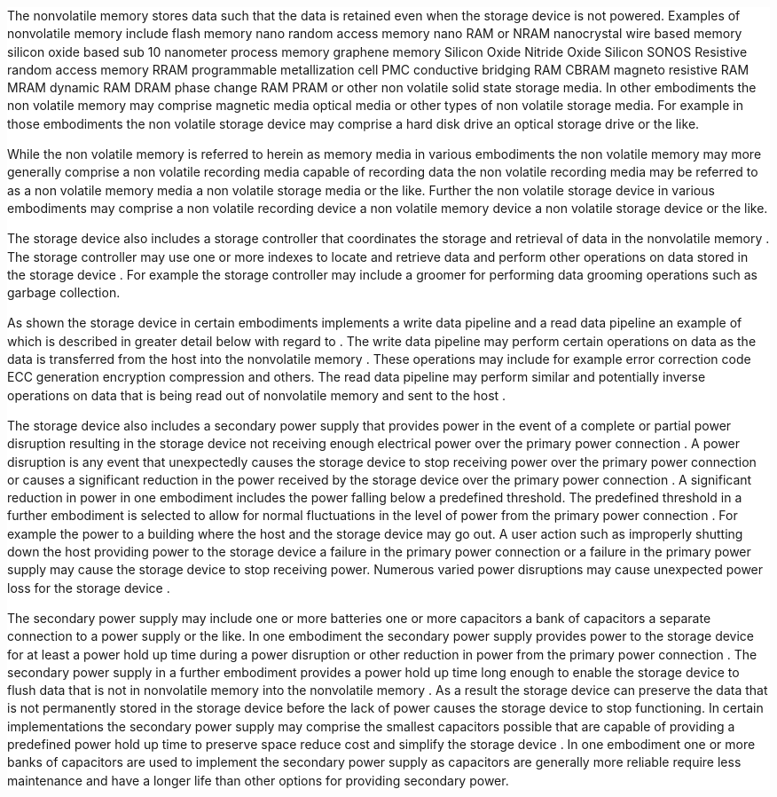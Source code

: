 The nonvolatile memory stores data such that the data is retained even when the storage device is not powered. Examples of nonvolatile memory include flash memory nano random access memory nano RAM or NRAM nanocrystal wire based memory silicon oxide based sub 10 nanometer process memory graphene memory Silicon Oxide Nitride Oxide Silicon SONOS Resistive random access memory RRAM programmable metallization cell PMC conductive bridging RAM CBRAM magneto resistive RAM MRAM dynamic RAM DRAM phase change RAM PRAM or other non volatile solid state storage media. In other embodiments the non volatile memory may comprise magnetic media optical media or other types of non volatile storage media. For example in those embodiments the non volatile storage device may comprise a hard disk drive an optical storage drive or the like.

While the non volatile memory is referred to herein as memory media in various embodiments the non volatile memory may more generally comprise a non volatile recording media capable of recording data the non volatile recording media may be referred to as a non volatile memory media a non volatile storage media or the like. Further the non volatile storage device in various embodiments may comprise a non volatile recording device a non volatile memory device a non volatile storage device or the like.

The storage device also includes a storage controller that coordinates the storage and retrieval of data in the nonvolatile memory . The storage controller may use one or more indexes to locate and retrieve data and perform other operations on data stored in the storage device . For example the storage controller may include a groomer for performing data grooming operations such as garbage collection.

As shown the storage device in certain embodiments implements a write data pipeline and a read data pipeline an example of which is described in greater detail below with regard to . The write data pipeline may perform certain operations on data as the data is transferred from the host into the nonvolatile memory . These operations may include for example error correction code ECC generation encryption compression and others. The read data pipeline may perform similar and potentially inverse operations on data that is being read out of nonvolatile memory and sent to the host .

The storage device also includes a secondary power supply that provides power in the event of a complete or partial power disruption resulting in the storage device not receiving enough electrical power over the primary power connection . A power disruption is any event that unexpectedly causes the storage device to stop receiving power over the primary power connection or causes a significant reduction in the power received by the storage device over the primary power connection . A significant reduction in power in one embodiment includes the power falling below a predefined threshold. The predefined threshold in a further embodiment is selected to allow for normal fluctuations in the level of power from the primary power connection . For example the power to a building where the host and the storage device may go out. A user action such as improperly shutting down the host providing power to the storage device a failure in the primary power connection or a failure in the primary power supply may cause the storage device to stop receiving power. Numerous varied power disruptions may cause unexpected power loss for the storage device .

The secondary power supply may include one or more batteries one or more capacitors a bank of capacitors a separate connection to a power supply or the like. In one embodiment the secondary power supply provides power to the storage device for at least a power hold up time during a power disruption or other reduction in power from the primary power connection . The secondary power supply in a further embodiment provides a power hold up time long enough to enable the storage device to flush data that is not in nonvolatile memory into the nonvolatile memory . As a result the storage device can preserve the data that is not permanently stored in the storage device before the lack of power causes the storage device to stop functioning. In certain implementations the secondary power supply may comprise the smallest capacitors possible that are capable of providing a predefined power hold up time to preserve space reduce cost and simplify the storage device . In one embodiment one or more banks of capacitors are used to implement the secondary power supply as capacitors are generally more reliable require less maintenance and have a longer life than other options for providing secondary power.
